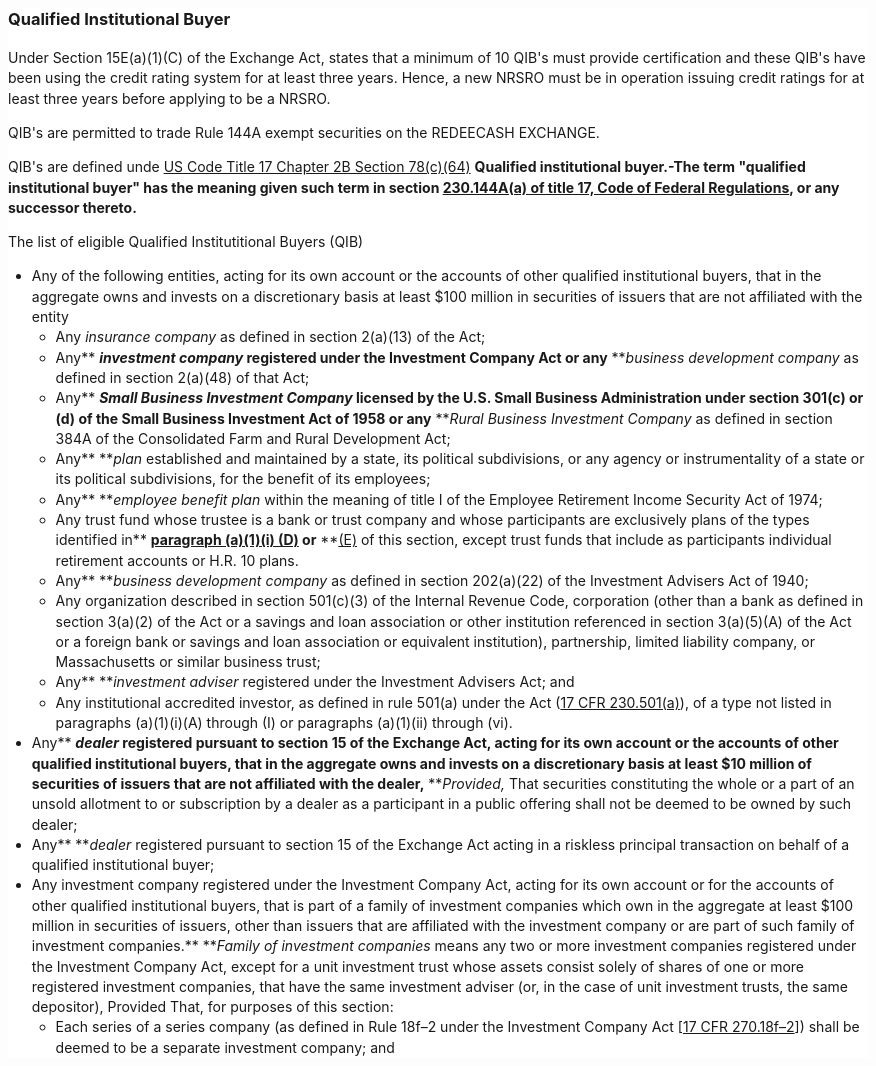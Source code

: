 ### Qualified Institutional Buyer

Under Section 15E(a)(1)(C) of the Exchange Act, states that a minimum of 10 QIB's must provide certification and these QIB's have been using the credit rating system for at least three years. Hence, a new NRSRO must be in operation issuing credit ratings for at least three years before applying to be a NRSRO.

QIB's are permitted to trade Rule 144A exempt securities on the REDEECASH EXCHANGE.

QIB's are defined unde [US Code Title 17 Chapter 2B Section 78(c)(64)](https://uscode.house.gov/view.xhtml?req=granuleid:USC-prelim-title15-section78c&num=0&edition=prelim) **Qualified institutional buyer.-The term "qualified institutional buyer" has the meaning given such term in section [230.144A(a) of title 17, Code of Federal Regulations](https://www.ecfr.gov/current/title-17/chapter-II/part-230/section-230.144A), or any successor thereto.**

The list of eligible Qualified Institutitional Buyers (QIB)

* Any of the following entities, acting for its own account or the accounts of other qualified institutional buyers, that in the aggregate owns and invests on a discretionary basis at least $100 million in securities of issuers that are not affiliated with the entity
  * Any *insurance company* as defined in section 2(a)(13) of the Act;
  * Any** ***investment company* registered under the Investment Company Act or any** ***business development company* as defined in section 2(a)(48) of that Act;
  * Any** ***Small Business Investment Company* licensed by the U.S. Small Business Administration under section 301(c) or (d) of the Small Business Investment Act of 1958 or any** ***Rural Business Investment Company* as defined in section 384A of the Consolidated Farm and Rural Development Act;
  * Any** ***plan* established and maintained by a state, its political subdivisions, or any agency or instrumentality of a state or its political subdivisions, for the benefit of its employees;
  * Any** ***employee benefit plan* within the meaning of title I of the Employee Retirement Income Security Act of 1974;
  * Any trust fund whose trustee is a bank or trust company and whose participants are exclusively plans of the types identified in** **[paragraph (a)(1)(i) (D)](https://www.ecfr.gov/current/title-17/section-230.144A#p-230.144A(a)(1)(i)(D)) or** **[(E)](https://www.ecfr.gov/current/title-17/section-230.144A#p-230.144A(a)(1)(i)(E)) of this section, except trust funds that include as participants individual retirement accounts or H.R. 10 plans.
  * Any** ***business development company* as defined in section 202(a)(22) of the Investment Advisers Act of 1940;
  * Any organization described in section 501(c)(3) of the Internal Revenue Code, corporation (other than a bank as defined in section 3(a)(2) of the Act or a savings and loan association or other institution referenced in section 3(a)(5)(A) of the Act or a foreign bank or savings and loan association or equivalent institution), partnership, limited liability company, or Massachusetts or similar business trust;
  * Any** ***investment adviser* registered under the Investment Advisers Act; and
  * Any institutional accredited investor, as defined in rule 501(a) under the Act ([17 CFR 230.501(a)](https://www.ecfr.gov/current/title-17/section-230.501#p-230.501(a))), of a type not listed in paragraphs (a)(1)(i)(A) through (I) or paragraphs (a)(1)(ii) through (vi).
* Any** ***dealer* registered pursuant to section 15 of the Exchange Act, acting for its own account or the accounts of other qualified institutional buyers, that in the aggregate owns and invests on a discretionary basis at least $10 million of securities of issuers that are not affiliated with the dealer,** ***Provided,* That securities constituting the whole or a part of an unsold allotment to or subscription by a dealer as a participant in a public offering shall not be deemed to be owned by such dealer;
* Any** ***dealer* registered pursuant to section 15 of the Exchange Act acting in a riskless principal transaction on behalf of a qualified institutional buyer;
* Any investment company registered under the Investment Company Act, acting for its own account or for the accounts of other qualified institutional buyers, that is part of a family of investment companies which own in the aggregate at least $100 million in securities of issuers, other than issuers that are affiliated with the investment company or are part of such family of investment companies.** ***Family of investment companies* means any two or more investment companies registered under the Investment Company Act, except for a unit investment trust whose assets consist solely of shares of one or more registered investment companies, that have the same investment adviser (or, in the case of unit investment trusts, the same depositor), Provided That, for purposes of this section:
  * Each series of a series company (as defined in Rule 18f–2 under the Investment Company Act [[17 CFR 270.18f–2](https://www.ecfr.gov/current/title-17/section-270.18f-2)]) shall be deemed to be a separate investment company; and